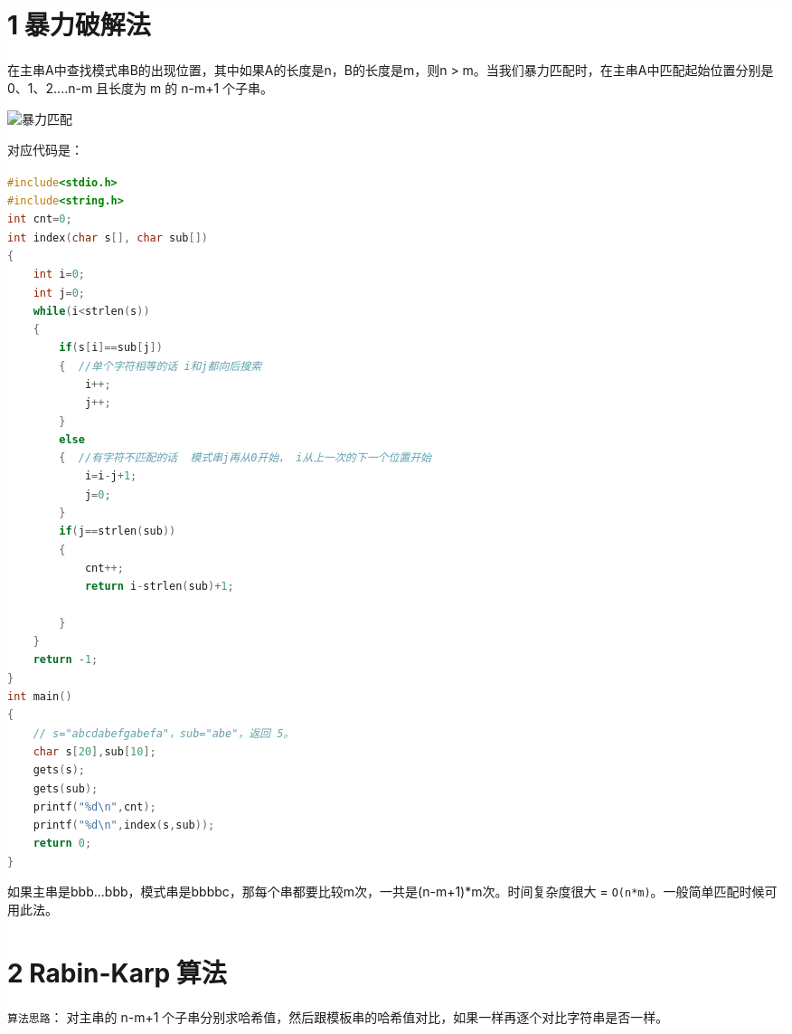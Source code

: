 ﻿# 1 暴力破解法
在主串A中查找模式串B的出现位置，其中如果A的长度是n，B的长度是m，则n > m。当我们暴力匹配时，在主串A中匹配起始位置分别是 0、1、2....n-m 且长度为 m 的 n-m+1 个子串。

![暴力匹配](https://img-blog.csdnimg.cn/20210223182915614.png)

对应代码是：
```c
#include<stdio.h>
#include<string.h>
int cnt=0;
int index(char s[], char sub[])
{
	int i=0;
	int j=0;
	while(i<strlen(s))
	{
		if(s[i]==sub[j]) 
		{  //单个字符相等的话 i和j都向后搜索
			i++;
			j++;
		}
		else 
		{  //有字符不匹配的话  模式串j再从0开始， i从上一次的下一个位置开始 
			i=i-j+1;
			j=0;
		}
		if(j==strlen(sub))
		{
			cnt++;
			return i-strlen(sub)+1;
			
		}
	}
	return -1;
}
int main()
{
    // s="abcdabefgabefa"，sub="abe"，返回 5。
	char s[20],sub[10];
	gets(s);
	gets(sub);
    printf("%d\n",cnt);
	printf("%d\n",index(s,sub));
	return 0;
} 
```

如果主串是bbb...bbb，模式串是bbbbc，那每个串都要比较m次，一共是(n-m+1)*m次。时间复杂度很大 = `O(n*m)`。一般简单匹配时候可用此法。

# 2 Rabin-Karp 算法

`算法思路`： 对主串的 n-m+1 个子串分别求哈希值，然后跟模板串的哈希值对比，如果一样再逐个对比字符串是否一样。

